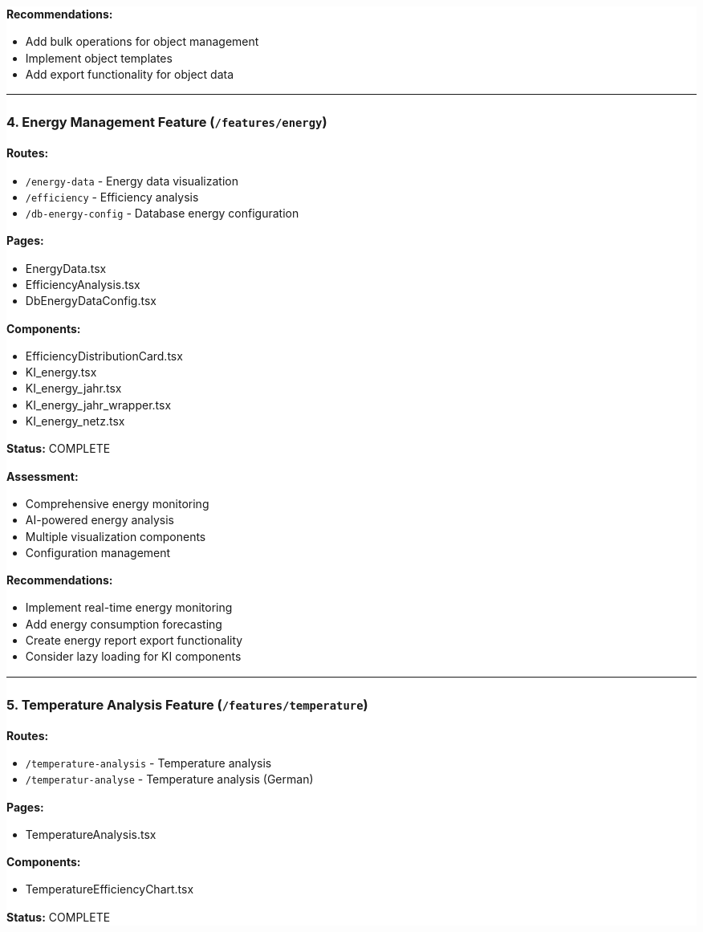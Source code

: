 **Recommendations:**
- Add bulk operations for object management
- Implement object templates
- Add export functionality for object data

---

### 4. Energy Management Feature (`/features/energy`)

**Routes:**
- `/energy-data` - Energy data visualization
- `/efficiency` - Efficiency analysis
- `/db-energy-config` - Database energy configuration

**Pages:**
- EnergyData.tsx
- EfficiencyAnalysis.tsx
- DbEnergyDataConfig.tsx

**Components:**
- EfficiencyDistributionCard.tsx
- KI_energy.tsx
- KI_energy_jahr.tsx
- KI_energy_jahr_wrapper.tsx
- KI_energy_netz.tsx

**Status:** COMPLETE

**Assessment:**
- Comprehensive energy monitoring
- AI-powered energy analysis
- Multiple visualization components
- Configuration management

**Recommendations:**
- Implement real-time energy monitoring
- Add energy consumption forecasting
- Create energy report export functionality
- Consider lazy loading for KI components

---

### 5. Temperature Analysis Feature (`/features/temperature`)

**Routes:**
- `/temperature-analysis` - Temperature analysis
- `/temperatur-analyse` - Temperature analysis (German)

**Pages:**
- TemperatureAnalysis.tsx

**Components:**
- TemperatureEfficiencyChart.tsx

**Status:** COMPLETE

